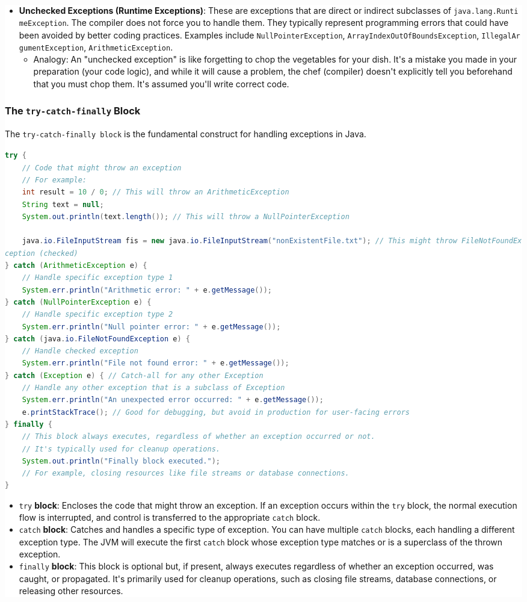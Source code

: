 - **Unchecked Exceptions (Runtime Exceptions)**: These are exceptions that are direct or indirect subclasses of `java.lang.RuntimeException`. The compiler does not force you to handle them. They typically represent programming errors that could have been avoided by better coding practices. Examples include `NullPointerException`, `ArrayIndexOutOfBoundsException`, `IllegalArgumentException`, `ArithmeticException`.
  - Analogy: An "unchecked exception" is like forgetting to chop the vegetables for your dish. It's a mistake you made in your preparation (your code logic), and while it will cause a problem, the chef (compiler) doesn't explicitly tell you beforehand that you must chop them. It's assumed you'll write correct code.

### The `try-catch-finally` Block
The `try-catch-finally block` is the fundamental construct for handling exceptions in Java.
```java
try {
    // Code that might throw an exception
    // For example:
    int result = 10 / 0; // This will throw an ArithmeticException
    String text = null;
    System.out.println(text.length()); // This will throw a NullPointerException

    java.io.FileInputStream fis = new java.io.FileInputStream("nonExistentFile.txt"); // This might throw FileNotFoundException (checked)
} catch (ArithmeticException e) {
    // Handle specific exception type 1
    System.err.println("Arithmetic error: " + e.getMessage());
} catch (NullPointerException e) {
    // Handle specific exception type 2
    System.err.println("Null pointer error: " + e.getMessage());
} catch (java.io.FileNotFoundException e) {
    // Handle checked exception
    System.err.println("File not found error: " + e.getMessage());
} catch (Exception e) { // Catch-all for any other Exception
    // Handle any other exception that is a subclass of Exception
    System.err.println("An unexpected error occurred: " + e.getMessage());
    e.printStackTrace(); // Good for debugging, but avoid in production for user-facing errors
} finally {
    // This block always executes, regardless of whether an exception occurred or not.
    // It's typically used for cleanup operations.
    System.out.println("Finally block executed.");
    // For example, closing resources like file streams or database connections.
}
```
- `try` **block**: Encloses the code that might throw an exception. If an exception occurs within the `try` block, the normal execution flow is interrupted, and control is transferred to the appropriate `catch` block.
- `catch` **block**: Catches and handles a specific type of exception. You can have multiple `catch` blocks, each handling a different exception type. The JVM will execute the first `catch` block whose exception type matches or is a superclass of the thrown exception.
- `finally` **block**: This block is optional but, if present, always executes regardless of whether an exception occurred, was caught, or propagated. It's primarily used for cleanup operations, such as closing file streams, database connections, or releasing other resources.
